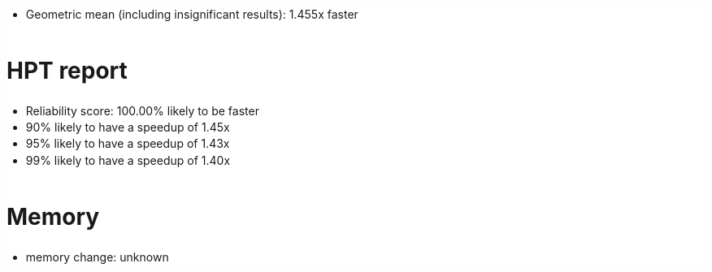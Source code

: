 - Geometric mean (including insignificant results): 1.455x faster

# HPT report

- Reliability score: 100.00% likely to be faster
- 90% likely to have a speedup of 1.45x
- 95% likely to have a speedup of 1.43x
- 99% likely to have a speedup of 1.40x

# Memory
- memory change: unknown